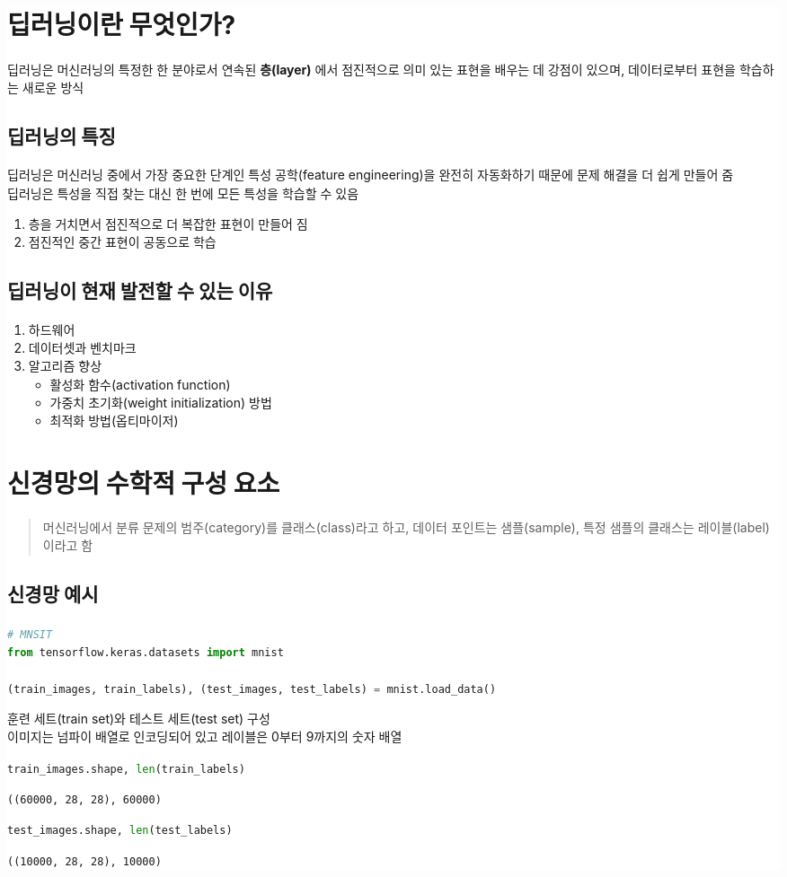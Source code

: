 # 딥러닝이란 무엇인가?
딥러닝은 머신러닝의 특정한 한 분야로서 연속된 **층(layer)** 에서 점진적으로 의미 있는 표현을 배우는 데 강점이 있으며, 데이터로부터 표현을 학습하는 새로운 방식

## 딥러닝의 특징
딥러닝은 머신러닝 중에서 가장 중요한 단계인 특성 공학(feature engineering)을 완전히 자동화하기 때문에 문제 해결을 더 쉽게 만들어 줌  
딥러닝은 특성을 직접 찾는 대신 한 번에 모든 특성을 학습할 수 있음
1. 층을 거치면서 점진적으로 더 복잡한 표현이 만들어 짐
2. 점진적인 중간 표현이 공동으로 학습

## 딥러닝이 현재 발전할 수 있는 이유
1. 하드웨어
2. 데이터셋과 벤치마크
3. 알고리즘 향상
    - 활성화 함수(activation function)
    - 가중치 초기화(weight initialization) 방법
    - 최적화 방법(옵티마이저)

# 신경망의 수학적 구성 요소
> 머신러닝에서 분류 문제의 범주(category)를 클래스(class)라고 하고, 데이터 포인트는 샘플(sample), 특정 샘플의 클래스는 레이블(label)이라고 함
## 신경망 예시


```python
# MNSIT
from tensorflow.keras.datasets import mnist

(train_images, train_labels), (test_images, test_labels) = mnist.load_data()
```
    

훈련 세트(train set)와 테스트 세트(test set) 구성  
이미지는 넘파이 배열로 인코딩되어 있고 레이블은 0부터 9까지의 숫자 배열


```python
train_images.shape, len(train_labels)
```




    ((60000, 28, 28), 60000)




```python
test_images.shape, len(test_labels)
```




    ((10000, 28, 28), 10000)

